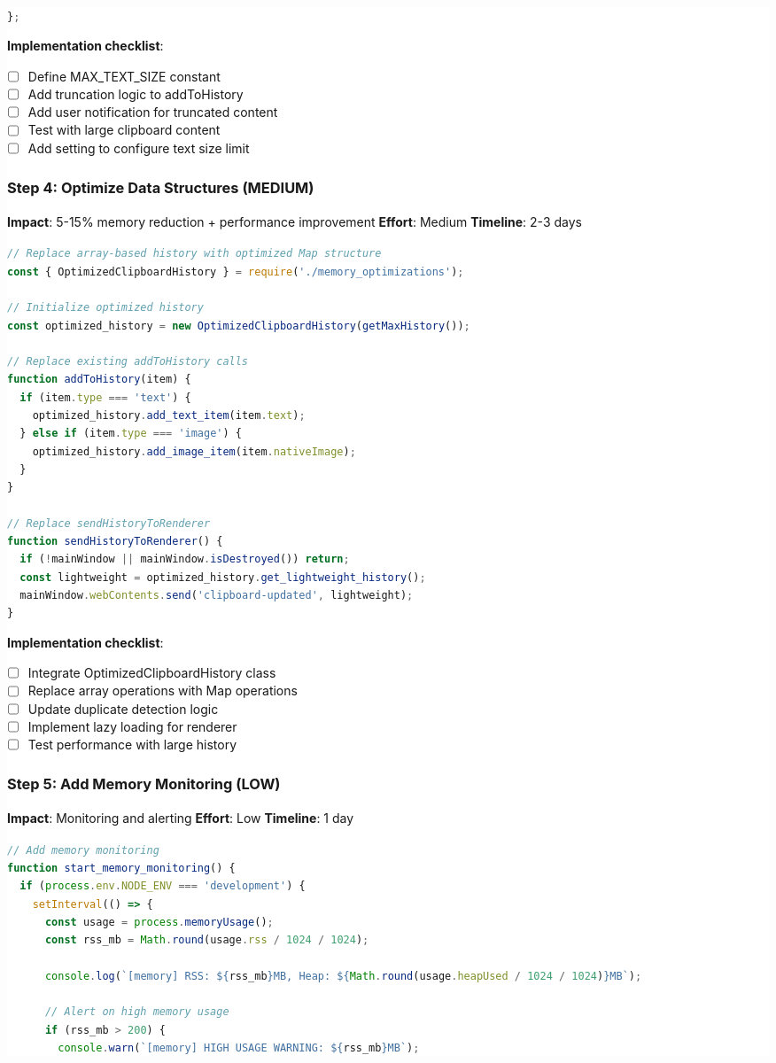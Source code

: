 ```javascript
};
```

**Implementation checklist**:
- [ ] Define MAX_TEXT_SIZE constant
- [ ] Add truncation logic to addToHistory
- [ ] Add user notification for truncated content
- [ ] Test with large clipboard content
- [ ] Add setting to configure text size limit

### Step 4: Optimize Data Structures (MEDIUM)
**Impact**: 5-15% memory reduction + performance improvement
**Effort**: Medium
**Timeline**: 2-3 days

```javascript
// Replace array-based history with optimized Map structure
const { OptimizedClipboardHistory } = require('./memory_optimizations');

// Initialize optimized history
const optimized_history = new OptimizedClipboardHistory(getMaxHistory());

// Replace existing addToHistory calls
function addToHistory(item) {
  if (item.type === 'text') {
    optimized_history.add_text_item(item.text);
  } else if (item.type === 'image') {
    optimized_history.add_image_item(item.nativeImage);
  }
}

// Replace sendHistoryToRenderer
function sendHistoryToRenderer() {
  if (!mainWindow || mainWindow.isDestroyed()) return;
  const lightweight = optimized_history.get_lightweight_history();
  mainWindow.webContents.send('clipboard-updated', lightweight);
}
```

**Implementation checklist**:
- [ ] Integrate OptimizedClipboardHistory class
- [ ] Replace array operations with Map operations
- [ ] Update duplicate detection logic
- [ ] Implement lazy loading for renderer
- [ ] Test performance with large history

### Step 5: Add Memory Monitoring (LOW)
**Impact**: Monitoring and alerting
**Effort**: Low
**Timeline**: 1 day

```javascript
// Add memory monitoring
function start_memory_monitoring() {
  if (process.env.NODE_ENV === 'development') {
    setInterval(() => {
      const usage = process.memoryUsage();
      const rss_mb = Math.round(usage.rss / 1024 / 1024);
      
      console.log(`[memory] RSS: ${rss_mb}MB, Heap: ${Math.round(usage.heapUsed / 1024 / 1024)}MB`);
      
      // Alert on high memory usage
      if (rss_mb > 200) {
        console.warn(`[memory] HIGH USAGE WARNING: ${rss_mb}MB`);
```